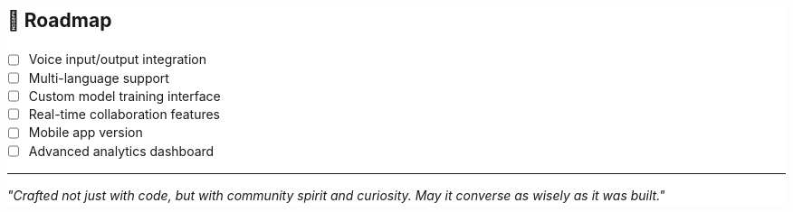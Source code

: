 ## 🔮 Roadmap

- [ ] Voice input/output integration
- [ ] Multi-language support
- [ ] Custom model training interface
- [ ] Real-time collaboration features
- [ ] Mobile app version
- [ ] Advanced analytics dashboard

---

*"Crafted not just with code, but with community spirit and curiosity. May it converse as wisely as it was built."*